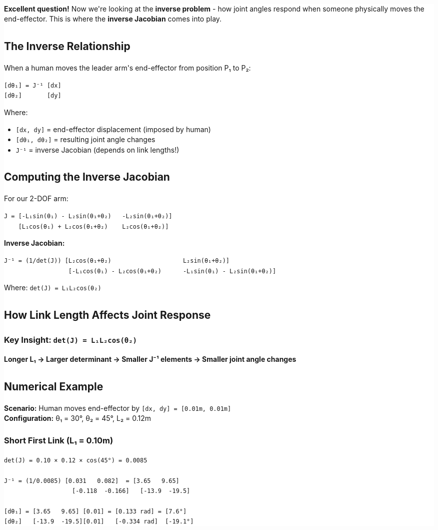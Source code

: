 
**Excellent question!** Now we're looking at the **inverse problem** - how joint angles respond when someone physically moves the end-effector. This is where the **inverse Jacobian** comes into play.

## **The Inverse Relationship**

When a human moves the leader arm's end-effector from position P₁ to P₂:

```
[dθ₁] = J⁻¹ [dx]
[dθ₂]       [dy]
```

Where:
- `[dx, dy]` = end-effector displacement (imposed by human)
- `[dθ₁, dθ₂]` = resulting joint angle changes
- `J⁻¹` = inverse Jacobian (depends on link lengths!)

## **Computing the Inverse Jacobian**

For our 2-DOF arm:
```
J = [-L₁sin(θ₁) - L₂sin(θ₁+θ₂)   -L₂sin(θ₁+θ₂)]
    [L₁cos(θ₁) + L₂cos(θ₁+θ₂)    L₂cos(θ₁+θ₂)]
```

**Inverse Jacobian:**
```
J⁻¹ = (1/det(J)) [L₂cos(θ₁+θ₂)                    L₂sin(θ₁+θ₂)]
                  [-L₁cos(θ₁) - L₂cos(θ₁+θ₂)      -L₁sin(θ₁) - L₂sin(θ₁+θ₂)]
```

Where: `det(J) = L₁L₂cos(θ₂)`

## **How Link Length Affects Joint Response**

### **Key Insight:** `det(J) = L₁L₂cos(θ₂)`

**Longer L₁ → Larger determinant → Smaller J⁻¹ elements → Smaller joint angle changes**

## **Numerical Example**

**Scenario:** Human moves end-effector by `[dx, dy] = [0.01m, 0.01m]`  
**Configuration:** θ₁ = 30°, θ₂ = 45°, L₂ = 0.12m

### **Short First Link (L₁ = 0.10m)**
```
det(J) = 0.10 × 0.12 × cos(45°) = 0.0085

J⁻¹ = (1/0.0085) [0.031   0.082]  = [3.65   9.65]
                   [-0.118  -0.166]   [-13.9  -19.5]

[dθ₁] = [3.65   9.65] [0.01] = [0.133 rad] = [7.6°]
[dθ₂]   [-13.9  -19.5][0.01]   [-0.334 rad]  [-19.1°]
```
